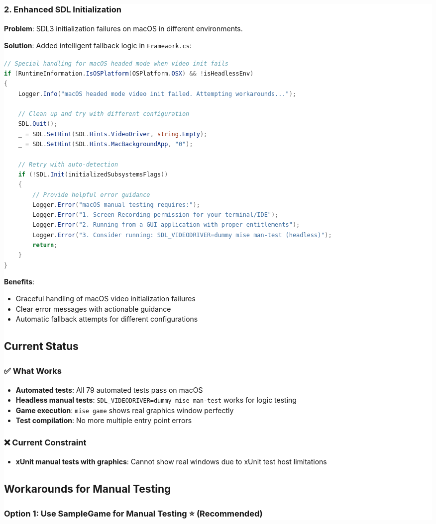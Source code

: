 ### 2. Enhanced SDL Initialization

**Problem**: SDL3 initialization failures on macOS in different environments.

**Solution**: Added intelligent fallback logic in `Framework.cs`:

```csharp
// Special handling for macOS headed mode when video init fails
if (RuntimeInformation.IsOSPlatform(OSPlatform.OSX) && !isHeadlessEnv)
{
    Logger.Info("macOS headed mode video init failed. Attempting workarounds...");

    // Clean up and try with different configuration
    SDL.Quit();
    _ = SDL.SetHint(SDL.Hints.VideoDriver, string.Empty);
    _ = SDL.SetHint(SDL.Hints.MacBackgroundApp, "0");

    // Retry with auto-detection
    if (!SDL.Init(initializedSubsystemsFlags))
    {
        // Provide helpful error guidance
        Logger.Error("macOS manual testing requires:");
        Logger.Error("1. Screen Recording permission for your terminal/IDE");
        Logger.Error("2. Running from a GUI application with proper entitlements");
        Logger.Error("3. Consider running: SDL_VIDEODRIVER=dummy mise man-test (headless)");
        return;
    }
}
```

**Benefits**:
- Graceful handling of macOS video initialization failures
- Clear error messages with actionable guidance
- Automatic fallback attempts for different configurations

## Current Status

### ✅ What Works
- **Automated tests**: All 79 automated tests pass on macOS
- **Headless manual tests**: `SDL_VIDEODRIVER=dummy mise man-test` works for logic testing
- **Game execution**: `mise game` shows real graphics window perfectly
- **Test compilation**: No more multiple entry point errors

### ❌ Current Constraint
- **xUnit manual tests with graphics**: Cannot show real windows due to xUnit test host limitations

## Workarounds for Manual Testing

### Option 1: Use SampleGame for Manual Testing ⭐ (Recommended)
